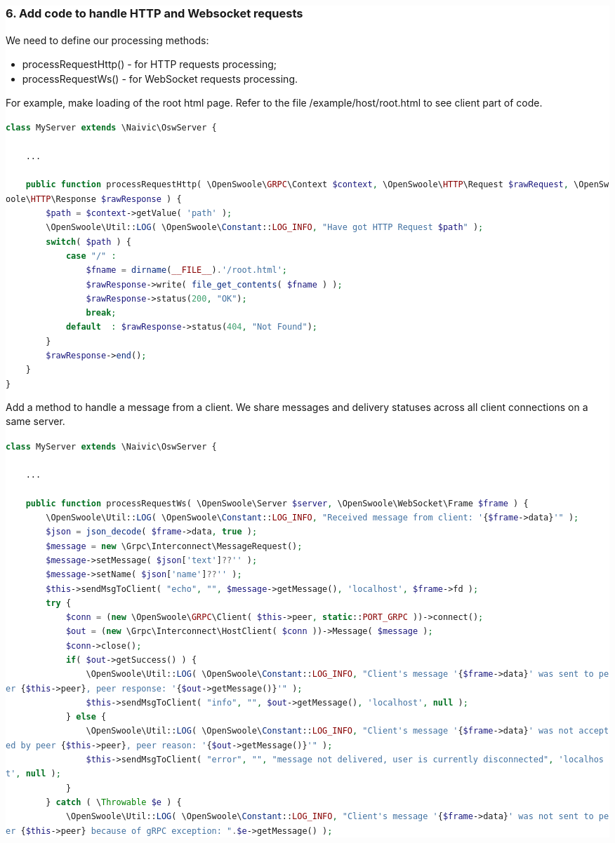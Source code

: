 ### 6. Add code to handle HTTP and Websocket requests

We need to define our processing methods:
   + processRequestHttp() - for HTTP requests processing;
   + processRequestWs() - for WebSocket requests processing.

For example, make loading of the root html page. Refer to the file /example/host/root.html to see client part of code.

```php
class MyServer extends \Naivic\OswServer {

    ...

    public function processRequestHttp( \OpenSwoole\GRPC\Context $context, \OpenSwoole\HTTP\Request $rawRequest, \OpenSwoole\HTTP\Response $rawResponse ) {
        $path = $context->getValue( 'path' );
        \OpenSwoole\Util::LOG( \OpenSwoole\Constant::LOG_INFO, "Have got HTTP Request $path" );
        switch( $path ) {
            case "/" :
                $fname = dirname(__FILE__).'/root.html';
                $rawResponse->write( file_get_contents( $fname ) );
                $rawResponse->status(200, "OK");
                break;
            default  : $rawResponse->status(404, "Not Found");
        }
        $rawResponse->end();
    }
}
```

Add a method to handle a message from a client. We share messages and delivery statuses across all client connections on a same server.

```php
class MyServer extends \Naivic\OswServer {

    ...

    public function processRequestWs( \OpenSwoole\Server $server, \OpenSwoole\WebSocket\Frame $frame ) {
        \OpenSwoole\Util::LOG( \OpenSwoole\Constant::LOG_INFO, "Received message from client: '{$frame->data}'" );
        $json = json_decode( $frame->data, true );
        $message = new \Grpc\Interconnect\MessageRequest();
        $message->setMessage( $json['text']??'' );
        $message->setName( $json['name']??'' );
        $this->sendMsgToClient( "echo", "", $message->getMessage(), 'localhost', $frame->fd );
        try {
            $conn = (new \OpenSwoole\GRPC\Client( $this->peer, static::PORT_GRPC ))->connect();
            $out = (new \Grpc\Interconnect\HostClient( $conn ))->Message( $message );
            $conn->close();
            if( $out->getSuccess() ) {
                \OpenSwoole\Util::LOG( \OpenSwoole\Constant::LOG_INFO, "Client's message '{$frame->data}' was sent to peer {$this->peer}, peer response: '{$out->getMessage()}'" );
                $this->sendMsgToClient( "info", "", $out->getMessage(), 'localhost', null );
            } else {
                \OpenSwoole\Util::LOG( \OpenSwoole\Constant::LOG_INFO, "Client's message '{$frame->data}' was not accepted by peer {$this->peer}, peer reason: '{$out->getMessage()}'" );
                $this->sendMsgToClient( "error", "", "message not delivered, user is currently disconnected", 'localhost', null );
            }
        } catch ( \Throwable $e ) {
            \OpenSwoole\Util::LOG( \OpenSwoole\Constant::LOG_INFO, "Client's message '{$frame->data}' was not sent to peer {$this->peer} because of gRPC exception: ".$e->getMessage() );
```